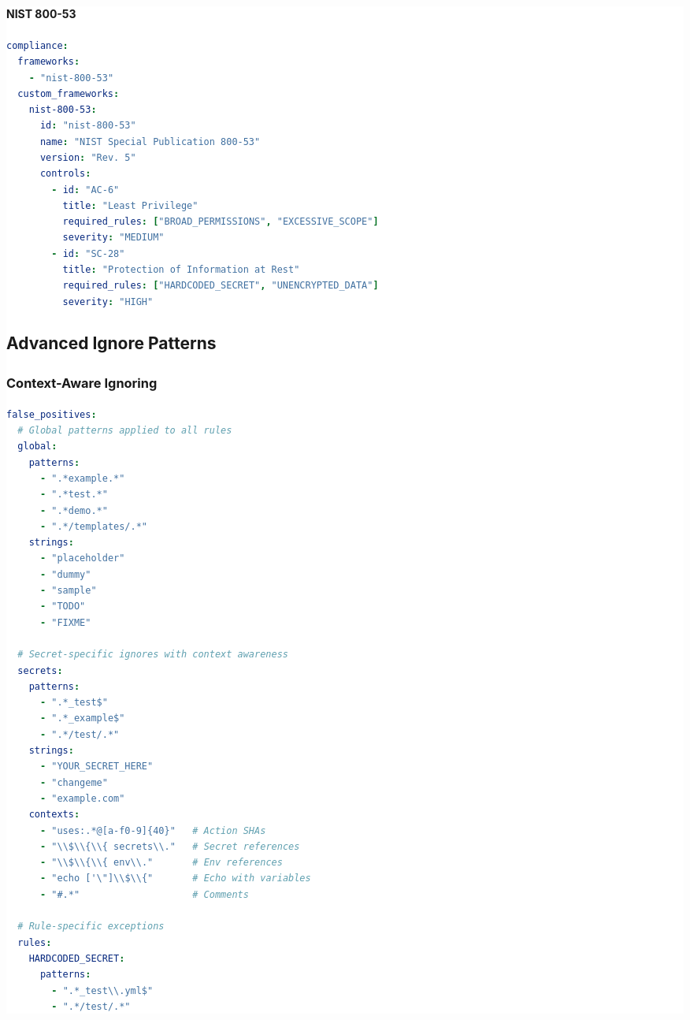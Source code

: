 #### NIST 800-53
```yaml
compliance:
  frameworks:
    - "nist-800-53"
  custom_frameworks:
    nist-800-53:
      id: "nist-800-53"
      name: "NIST Special Publication 800-53"
      version: "Rev. 5"
      controls:
        - id: "AC-6"
          title: "Least Privilege"
          required_rules: ["BROAD_PERMISSIONS", "EXCESSIVE_SCOPE"]
          severity: "MEDIUM"
        - id: "SC-28"
          title: "Protection of Information at Rest"
          required_rules: ["HARDCODED_SECRET", "UNENCRYPTED_DATA"]
          severity: "HIGH"
```

## Advanced Ignore Patterns

### Context-Aware Ignoring
```yaml
false_positives:
  # Global patterns applied to all rules
  global:
    patterns:
      - ".*example.*"
      - ".*test.*"
      - ".*demo.*"
      - ".*/templates/.*"
    strings:
      - "placeholder"
      - "dummy"
      - "sample"
      - "TODO"
      - "FIXME"
      
  # Secret-specific ignores with context awareness
  secrets:
    patterns:
      - ".*_test$"
      - ".*_example$"
      - ".*/test/.*"
    strings:
      - "YOUR_SECRET_HERE"
      - "changeme"
      - "example.com"
    contexts:
      - "uses:.*@[a-f0-9]{40}"   # Action SHAs
      - "\\$\\{\\{ secrets\\."   # Secret references
      - "\\$\\{\\{ env\\."       # Env references
      - "echo ['\"]\\$\\{"       # Echo with variables
      - "#.*"                    # Comments
      
  # Rule-specific exceptions
  rules:
    HARDCODED_SECRET:
      patterns:
        - ".*_test\\.yml$"
        - ".*/test/.*"
```